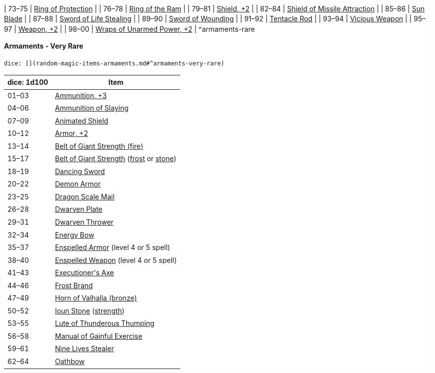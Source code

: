| 73–75 | [Ring of Protection](2-Mechanics/CLI/items/ring-of-protection-xdmg.md) |
| 76–78 | [Ring of the Ram](2-Mechanics/CLI/items/ring-of-the-ram-xdmg.md) |
| 79–81 | [Shield, +2](2-Mechanics/CLI/items/2-shield-xdmg.md) |
| 82–84 | [Shield of Missile Attraction](2-Mechanics/CLI/items/shield-of-missile-attraction-xdmg.md) |
| 85–86 | [Sun Blade](2-Mechanics/CLI/items/sun-blade-xdmg.md) |
| 87–88 | [Sword of Life Stealing](2-Mechanics/CLI/items/sword-of-life-stealing-xdmg.md) |
| 89–90 | [Sword of Wounding](2-Mechanics/CLI/items/sword-of-wounding-xdmg.md) |
| 91–92 | [Tentacle Rod](2-Mechanics/CLI/items/tentacle-rod-xdmg.md) |
| 93–94 | [Vicious Weapon](2-Mechanics/CLI/items/vicious-weapon-xdmg.md) |
| 95–97 | [Weapon, +2](2-Mechanics/CLI/items/2-weapon-xdmg.md) |
| 98–00 | [Wraps of Unarmed Power, +2](2-Mechanics/CLI/items/2-wraps-of-unarmed-power-xdmg.md) |
^armaments-rare

**Armaments - Very Rare**

`dice: [](random-magic-items-armaments.md#^armaments-very-rare)`

| dice: 1d100 | Item |
|-------------|------|
| 01–03 | [Ammunition, +3](2-Mechanics/CLI/items/3-ammunition-xdmg.md) |
| 04–06 | [Ammunition of Slaying](2-Mechanics/CLI/items/ammunition-of-slaying-xdmg.md) |
| 07–09 | [Animated Shield](2-Mechanics/CLI/items/animated-shield-xdmg.md) |
| 10–12 | [Armor, +2](2-Mechanics/CLI/items/2-armor-xdmg.md) |
| 13–14 | [Belt of Giant Strength (fire)](2-Mechanics/CLI/items/belt-of-fire-giant-strength-xdmg.md) |
| 15–17 | [Belt of Giant Strength](2-Mechanics/CLI/items/belt-of-giant-strength-xdmg.md) ([frost](2-Mechanics/CLI/items/belt-of-frost-giant-strength-xdmg.md) or [stone](2-Mechanics/CLI/items/belt-of-stone-giant-strength-xdmg.md)) |
| 18–19 | [Dancing Sword](2-Mechanics/CLI/items/dancing-sword-xdmg.md) |
| 20–22 | [Demon Armor](2-Mechanics/CLI/items/demon-armor-xdmg.md) |
| 23–25 | [Dragon Scale Mail](2-Mechanics/CLI/items/dragon-scale-mail-xdmg.md) |
| 26–28 | [Dwarven Plate](2-Mechanics/CLI/items/dwarven-plate-xdmg.md) |
| 29–31 | [Dwarven Thrower](2-Mechanics/CLI/items/dwarven-thrower-xdmg.md) |
| 32–34 | [Energy Bow](2-Mechanics/CLI/items/energy-bow-xdmg.md) |
| 35–37 | [Enspelled Armor](2-Mechanics/CLI/items/enspelled-armor-xdmg.md) (level 4 or 5 spell) |
| 38–40 | [Enspelled Weapon](2-Mechanics/CLI/items/enspelled-weapon-xdmg.md) (level 4 or 5 spell) |
| 41–43 | [Executioner's Axe](2-Mechanics/CLI/items/executioners-axe-xdmg.md) |
| 44–46 | [Frost Brand](2-Mechanics/CLI/items/frost-brand-xdmg.md) |
| 47–49 | [Horn of Valhalla (bronze)](2-Mechanics/CLI/items/horn-of-valhalla-bronze-xdmg.md) |
| 50–52 | [Ioun Stone](2-Mechanics/CLI/items/ioun-stone-xdmg.md) ([strength](2-Mechanics/CLI/items/ioun-stone-strength-xdmg.md)) |
| 53–55 | [Lute of Thunderous Thumping](2-Mechanics/CLI/items/lute-of-thunderous-thumping-xdmg.md) |
| 56–58 | [Manual of Gainful Exercise](2-Mechanics/CLI/items/manual-of-gainful-exercise-xdmg.md) |
| 59–61 | [Nine Lives Stealer](2-Mechanics/CLI/items/nine-lives-stealer-xdmg.md) |
| 62–64 | [Oathbow](2-Mechanics/CLI/items/oathbow-xdmg.md) |
